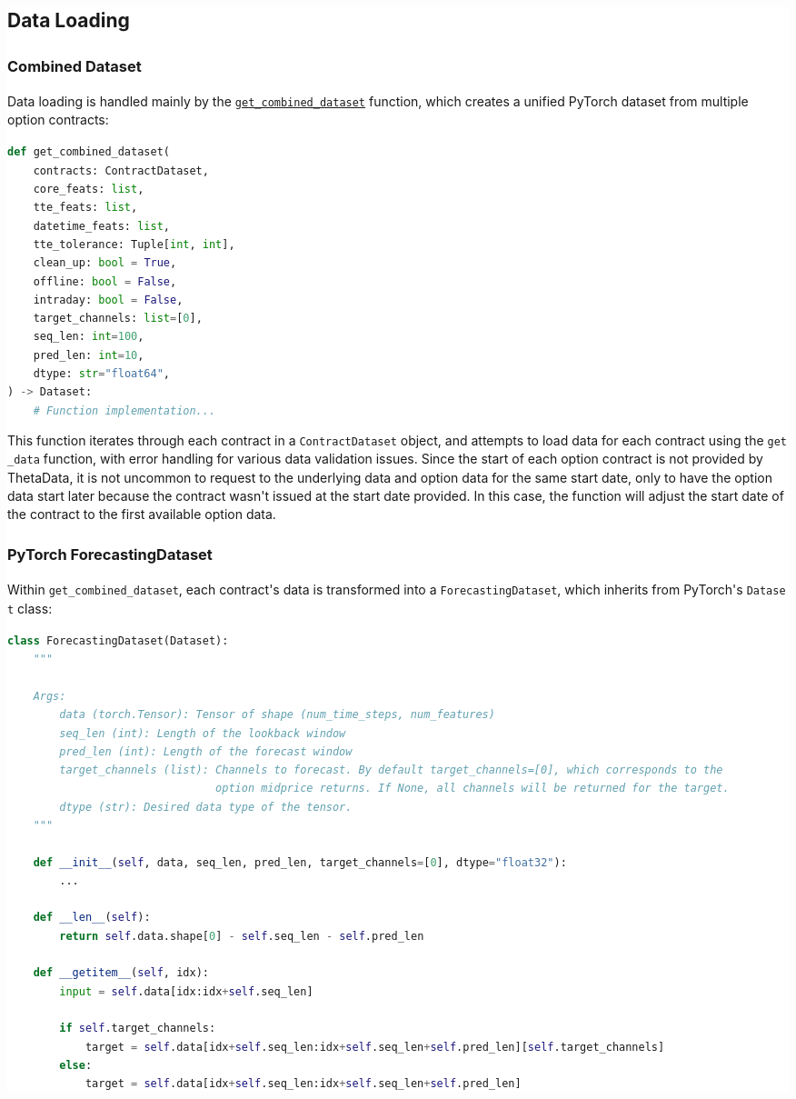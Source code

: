 ## Data Loading
### Combined Dataset
Data loading is handled mainly by the [`get_combined_dataset`](optrade/src/preprocessing/data/dataloading.py#219) function, which creates a unified PyTorch dataset from multiple option contracts:

```python
def get_combined_dataset(
    contracts: ContractDataset,
    core_feats: list,
    tte_feats: list,
    datetime_feats: list,
    tte_tolerance: Tuple[int, int],
    clean_up: bool = True,
    offline: bool = False,
    intraday: bool = False,
    target_channels: list=[0],
    seq_len: int=100,
    pred_len: int=10,
    dtype: str="float64",
) -> Dataset:
    # Function implementation...
```
This function iterates through each contract in a `ContractDataset` object, and attempts to load data for each contract using the `get_data` function, with error handling for various data validation issues. Since the start of each option contract is not provided by ThetaData, it is not uncommon to request to the underlying data and option data for the same start date, only to have the option data start later because the contract wasn't issued at the start date provided. In this case, the function will adjust the start date of the contract to the first available option data. 


### PyTorch ForecastingDataset
Within `get_combined_dataset`, each contract's data is transformed into a `ForecastingDataset`, which inherits from PyTorch's `Dataset` class:

```python
class ForecastingDataset(Dataset):
    """

    Args:
        data (torch.Tensor): Tensor of shape (num_time_steps, num_features)
        seq_len (int): Length of the lookback window
        pred_len (int): Length of the forecast window
        target_channels (list): Channels to forecast. By default target_channels=[0], which corresponds to the
                                option midprice returns. If None, all channels will be returned for the target.
        dtype (str): Desired data type of the tensor.
    """

    def __init__(self, data, seq_len, pred_len, target_channels=[0], dtype="float32"):
        ...

    def __len__(self):
        return self.data.shape[0] - self.seq_len - self.pred_len

    def __getitem__(self, idx):
        input = self.data[idx:idx+self.seq_len]

        if self.target_channels:
            target = self.data[idx+self.seq_len:idx+self.seq_len+self.pred_len][self.target_channels]
        else:
            target = self.data[idx+self.seq_len:idx+self.seq_len+self.pred_len]
```
